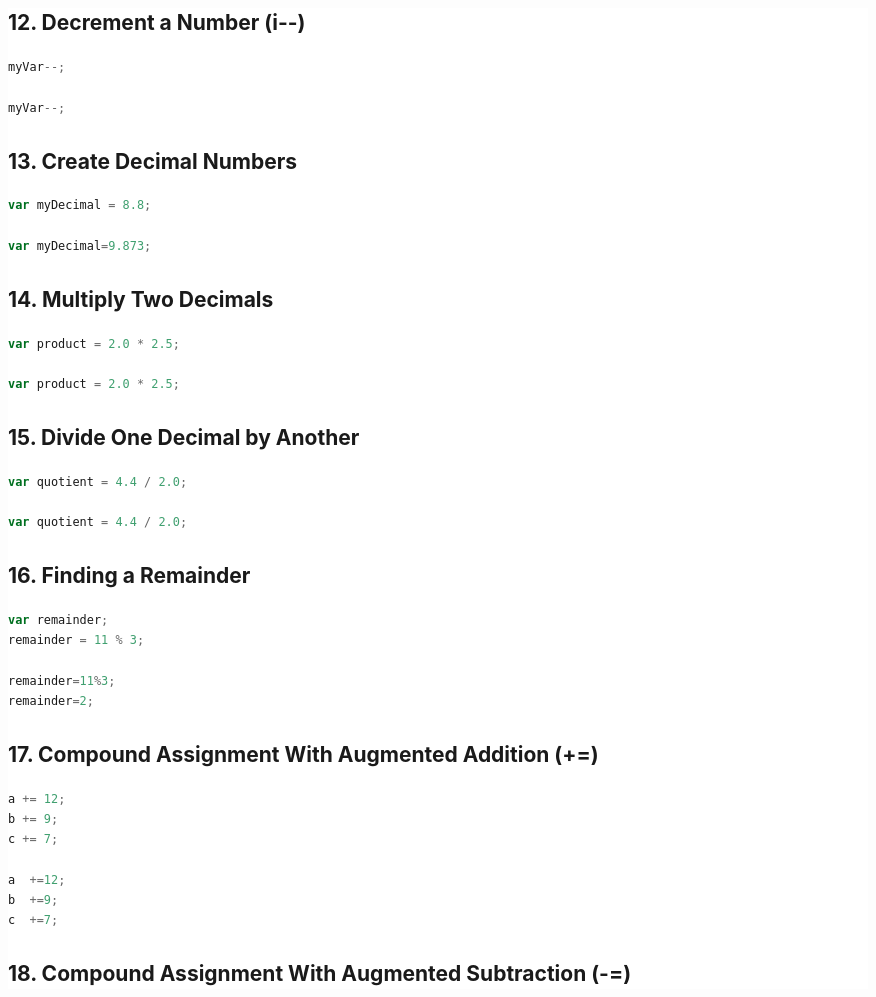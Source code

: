 ## 12. Decrement a Number (i--)
```js
myVar--;

myVar--;
```


## 13. Create Decimal Numbers
```js
var myDecimal = 8.8;

var myDecimal=9.873;
```

## 14. Multiply Two Decimals
```js
var product = 2.0 * 2.5;

var product = 2.0 * 2.5;
```

## 15. Divide One Decimal by Another
```js
var quotient = 4.4 / 2.0;

var quotient = 4.4 / 2.0;
```
## 16. Finding a Remainder
```js
var remainder;
remainder = 11 % 3;

remainder=11%3;
remainder=2;
```
## 17. Compound Assignment With Augmented Addition (+=)
```js
a += 12;
b += 9;
c += 7;

a  +=12;
b  +=9;
c  +=7;
```
## 18. Compound Assignment With Augmented Subtraction (-=)

